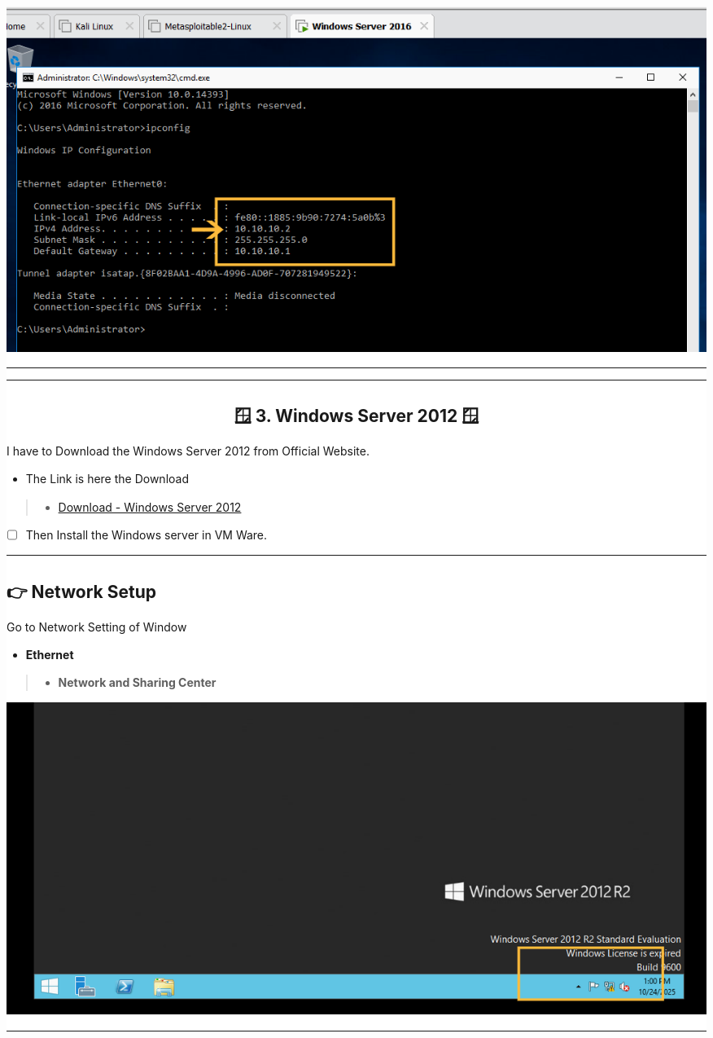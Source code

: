 <div style="text-align: center;"><img src="https://github.com/Nikunj-Sahani/CRTA--Certified_Red_Team_Analyst/blob/main/Study%20Material/Images/In-16-5.png" alt="Sample Image"></div>

---
---
<h2 align="center"> 🪟 3. Windows Server 2012 🪟 </h2>

I have to Download the Windows Server 2012 from Official Website.

- The Link is here the Download
> - [ Download - Windows Server 2012 ](https://www.microsoft.com/en-us/evalcenter/download-windows-server-2012-r2)

- [ ] Then Install the Windows server in VM Ware.

---
## 👉 Network Setup 
Go to Network Setting of Window

- **Ethernet**
> - **Network and Sharing Center**
  
<div style="text-align: center;"><img src="https://github.com/Nikunj-Sahani/CRTA--Certified_Red_Team_Analyst/blob/main/Study%20Material/Images/In-12-1.png" alt="Sample Image"></div>

---